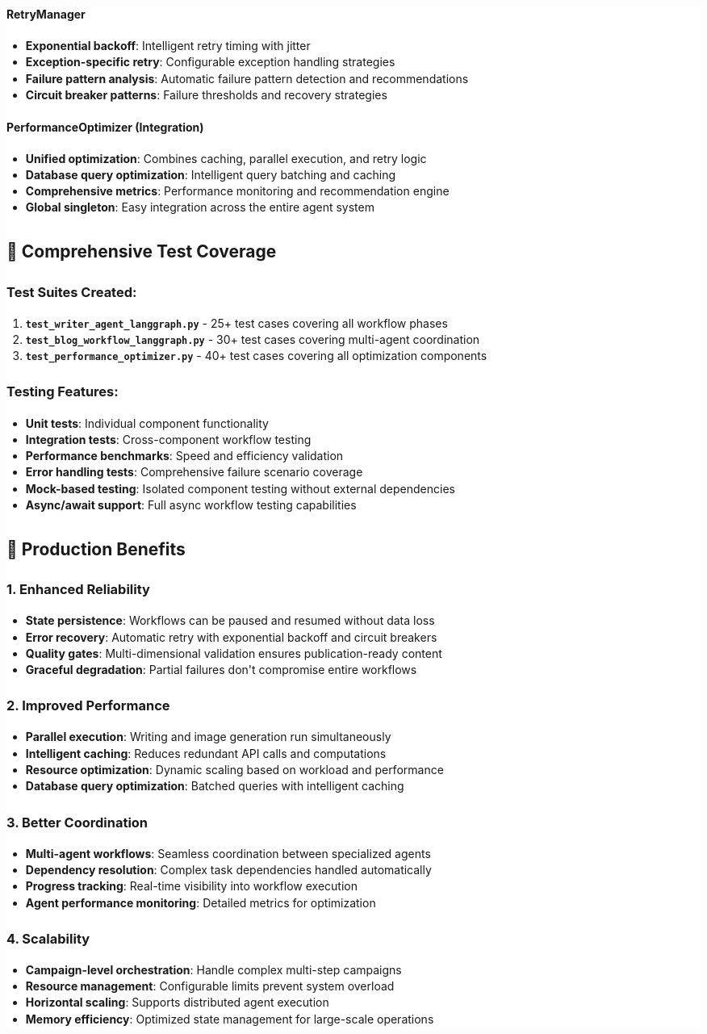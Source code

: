 #### RetryManager
- **Exponential backoff**: Intelligent retry timing with jitter
- **Exception-specific retry**: Configurable exception handling strategies
- **Failure pattern analysis**: Automatic failure pattern detection and recommendations
- **Circuit breaker patterns**: Failure thresholds and recovery strategies

#### PerformanceOptimizer (Integration)
- **Unified optimization**: Combines caching, parallel execution, and retry logic
- **Database query optimization**: Intelligent query batching and caching
- **Comprehensive metrics**: Performance monitoring and recommendation engine
- **Global singleton**: Easy integration across the entire agent system

## 🧪 Comprehensive Test Coverage

### Test Suites Created:
1. **`test_writer_agent_langgraph.py`** - 25+ test cases covering all workflow phases
2. **`test_blog_workflow_langgraph.py`** - 30+ test cases covering multi-agent coordination
3. **`test_performance_optimizer.py`** - 40+ test cases covering all optimization components

### Testing Features:
- **Unit tests**: Individual component functionality
- **Integration tests**: Cross-component workflow testing
- **Performance benchmarks**: Speed and efficiency validation
- **Error handling tests**: Comprehensive failure scenario coverage
- **Mock-based testing**: Isolated component testing without external dependencies
- **Async/await support**: Full async workflow testing capabilities

## 🚀 Production Benefits

### 1. Enhanced Reliability
- **State persistence**: Workflows can be paused and resumed without data loss
- **Error recovery**: Automatic retry with exponential backoff and circuit breakers
- **Quality gates**: Multi-dimensional validation ensures publication-ready content
- **Graceful degradation**: Partial failures don't compromise entire workflows

### 2. Improved Performance
- **Parallel execution**: Writing and image generation run simultaneously
- **Intelligent caching**: Reduces redundant API calls and computations
- **Resource optimization**: Dynamic scaling based on workload and performance
- **Database query optimization**: Batched queries with intelligent caching

### 3. Better Coordination
- **Multi-agent workflows**: Seamless coordination between specialized agents
- **Dependency resolution**: Complex task dependencies handled automatically
- **Progress tracking**: Real-time visibility into workflow execution
- **Agent performance monitoring**: Detailed metrics for optimization

### 4. Scalability
- **Campaign-level orchestration**: Handle complex multi-step campaigns
- **Resource management**: Configurable limits prevent system overload
- **Horizontal scaling**: Supports distributed agent execution
- **Memory efficiency**: Optimized state management for large-scale operations
